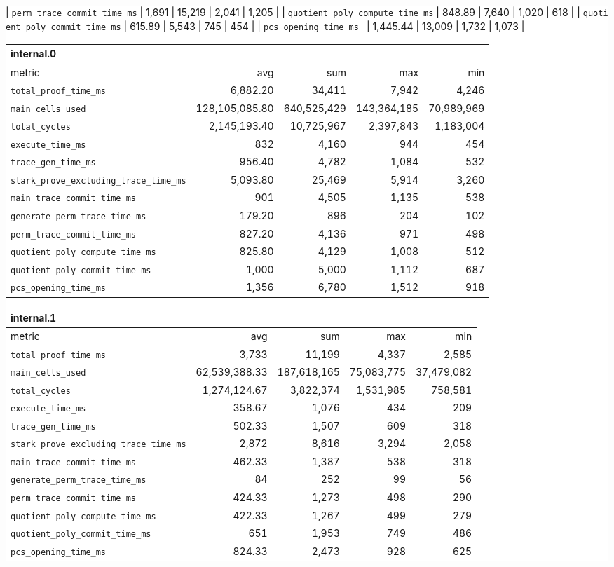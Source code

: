 | `perm_trace_commit_time_ms` |  1,691 |  15,219 |  2,041 |  1,205 |
| `quotient_poly_compute_time_ms` |  848.89 |  7,640 |  1,020 |  618 |
| `quotient_poly_commit_time_ms` |  615.89 |  5,543 |  745 |  454 |
| `pcs_opening_time_ms ` |  1,445.44 |  13,009 |  1,732 |  1,073 |

| internal.0 |||||
|:---|---:|---:|---:|---:|
|metric|avg|sum|max|min|
| `total_proof_time_ms ` |  6,882.20 |  34,411 |  7,942 |  4,246 |
| `main_cells_used     ` |  128,105,085.80 |  640,525,429 |  143,364,185 |  70,989,969 |
| `total_cycles        ` |  2,145,193.40 |  10,725,967 |  2,397,843 |  1,183,004 |
| `execute_time_ms     ` |  832 |  4,160 |  944 |  454 |
| `trace_gen_time_ms   ` |  956.40 |  4,782 |  1,084 |  532 |
| `stark_prove_excluding_trace_time_ms` |  5,093.80 |  25,469 |  5,914 |  3,260 |
| `main_trace_commit_time_ms` |  901 |  4,505 |  1,135 |  538 |
| `generate_perm_trace_time_ms` |  179.20 |  896 |  204 |  102 |
| `perm_trace_commit_time_ms` |  827.20 |  4,136 |  971 |  498 |
| `quotient_poly_compute_time_ms` |  825.80 |  4,129 |  1,008 |  512 |
| `quotient_poly_commit_time_ms` |  1,000 |  5,000 |  1,112 |  687 |
| `pcs_opening_time_ms ` |  1,356 |  6,780 |  1,512 |  918 |

| internal.1 |||||
|:---|---:|---:|---:|---:|
|metric|avg|sum|max|min|
| `total_proof_time_ms ` |  3,733 |  11,199 |  4,337 |  2,585 |
| `main_cells_used     ` |  62,539,388.33 |  187,618,165 |  75,083,775 |  37,479,082 |
| `total_cycles        ` |  1,274,124.67 |  3,822,374 |  1,531,985 |  758,581 |
| `execute_time_ms     ` |  358.67 |  1,076 |  434 |  209 |
| `trace_gen_time_ms   ` |  502.33 |  1,507 |  609 |  318 |
| `stark_prove_excluding_trace_time_ms` |  2,872 |  8,616 |  3,294 |  2,058 |
| `main_trace_commit_time_ms` |  462.33 |  1,387 |  538 |  318 |
| `generate_perm_trace_time_ms` |  84 |  252 |  99 |  56 |
| `perm_trace_commit_time_ms` |  424.33 |  1,273 |  498 |  290 |
| `quotient_poly_compute_time_ms` |  422.33 |  1,267 |  499 |  279 |
| `quotient_poly_commit_time_ms` |  651 |  1,953 |  749 |  486 |
| `pcs_opening_time_ms ` |  824.33 |  2,473 |  928 |  625 |
